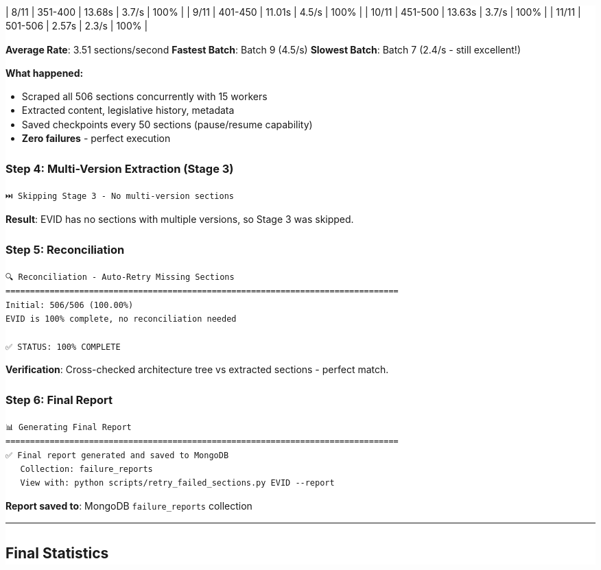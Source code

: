 | 8/11 | 351-400 | 13.68s | 3.7/s | 100% |
| 9/11 | 401-450 | 11.01s | 4.5/s | 100% |
| 10/11 | 451-500 | 13.63s | 3.7/s | 100% |
| 11/11 | 501-506 | 2.57s | 2.3/s | 100% |

**Average Rate**: 3.51 sections/second
**Fastest Batch**: Batch 9 (4.5/s)
**Slowest Batch**: Batch 7 (2.4/s - still excellent!)

**What happened:**
- Scraped all 506 sections concurrently with 15 workers
- Extracted content, legislative history, metadata
- Saved checkpoints every 50 sections (pause/resume capability)
- **Zero failures** - perfect execution

### Step 4: Multi-Version Extraction (Stage 3)

```
⏭️ Skipping Stage 3 - No multi-version sections
```

**Result**: EVID has no sections with multiple versions, so Stage 3 was skipped.

### Step 5: Reconciliation

```
🔍 Reconciliation - Auto-Retry Missing Sections
================================================================================
Initial: 506/506 (100.00%)
EVID is 100% complete, no reconciliation needed

✅ STATUS: 100% COMPLETE
```

**Verification**: Cross-checked architecture tree vs extracted sections - perfect match.

### Step 6: Final Report

```
📊 Generating Final Report
================================================================================
✅ Final report generated and saved to MongoDB
   Collection: failure_reports
   View with: python scripts/retry_failed_sections.py EVID --report
```

**Report saved to**: MongoDB `failure_reports` collection

---

## Final Statistics
